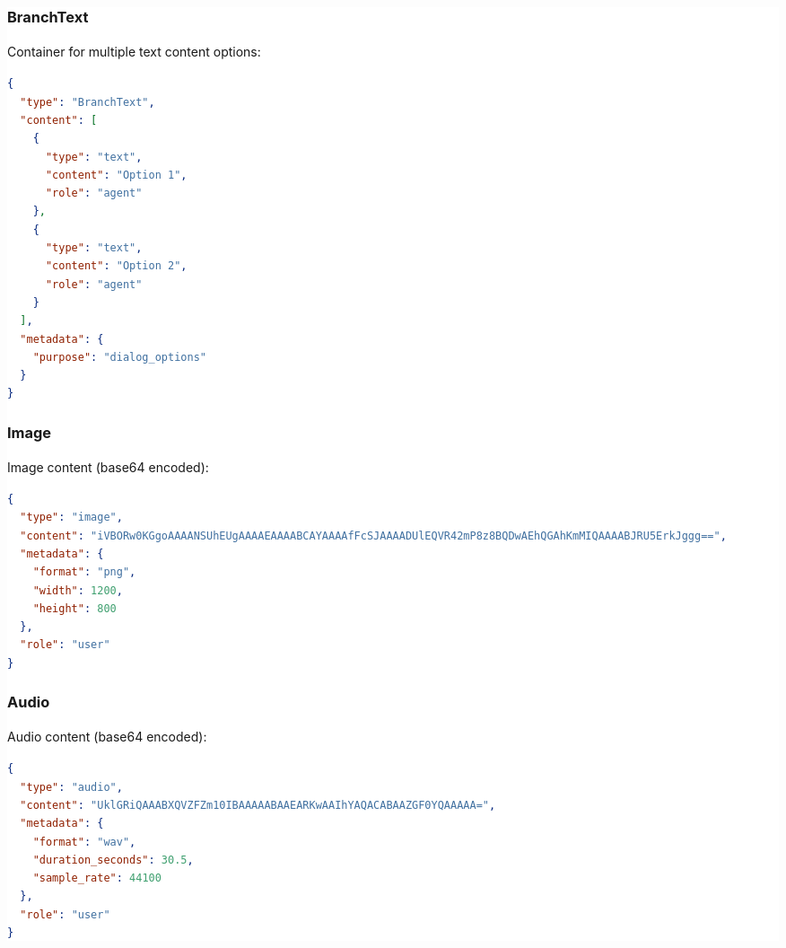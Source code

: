 ### BranchText

Container for multiple text content options:

```json
{
  "type": "BranchText",
  "content": [
    {
      "type": "text",
      "content": "Option 1",
      "role": "agent"
    },
    {
      "type": "text",
      "content": "Option 2",
      "role": "agent"
    }
  ],
  "metadata": {
    "purpose": "dialog_options"
  }
}
```

### Image

Image content (base64 encoded):

```json
{
  "type": "image",
  "content": "iVBORw0KGgoAAAANSUhEUgAAAAEAAAABCAYAAAAfFcSJAAAADUlEQVR42mP8z8BQDwAEhQGAhKmMIQAAAABJRU5ErkJggg==",
  "metadata": {
    "format": "png",
    "width": 1200,
    "height": 800
  },
  "role": "user"
}
```

### Audio

Audio content (base64 encoded):

```json
{
  "type": "audio",
  "content": "UklGRiQAAABXQVZFZm10IBAAAAABAAEARKwAAIhYAQACABAAZGF0YQAAAAA=",
  "metadata": {
    "format": "wav",
    "duration_seconds": 30.5,
    "sample_rate": 44100
  },
  "role": "user"
}
```
